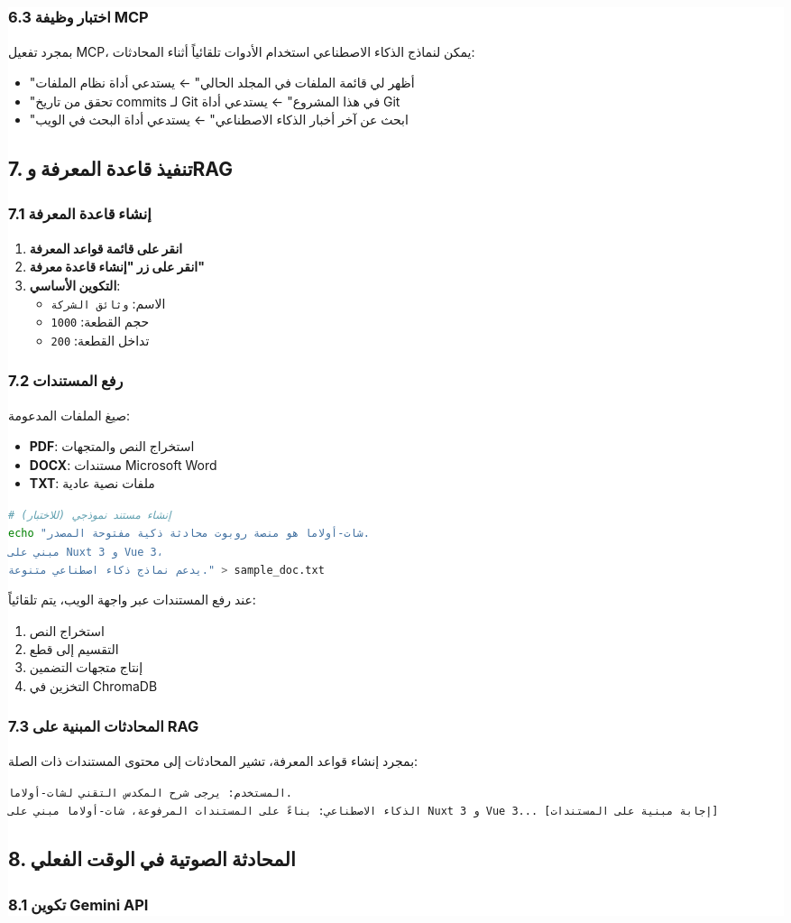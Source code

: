 ### 6.3 اختبار وظيفة MCP

بمجرد تفعيل MCP، يمكن لنماذج الذكاء الاصطناعي استخدام الأدوات تلقائياً أثناء المحادثات:

- "أظهر لي قائمة الملفات في المجلد الحالي" ← يستدعي أداة نظام الملفات
- "تحقق من تاريخ commits لـ Git في هذا المشروع" ← يستدعي أداة Git
- "ابحث عن آخر أخبار الذكاء الاصطناعي" ← يستدعي أداة البحث في الويب

## 7. تنفيذ قاعدة المعرفة وRAG

### 7.1 إنشاء قاعدة المعرفة

1. **انقر على قائمة قواعد المعرفة**
2. **انقر على زر "إنشاء قاعدة معرفة"**
3. **التكوين الأساسي**:
   - الاسم: `وثائق الشركة`
   - حجم القطعة: `1000`
   - تداخل القطعة: `200`

### 7.2 رفع المستندات

صيغ الملفات المدعومة:
- **PDF**: استخراج النص والمتجهات
- **DOCX**: مستندات Microsoft Word
- **TXT**: ملفات نصية عادية

```bash
# إنشاء مستند نموذجي (للاختبار)
echo "شات-أولاما هو منصة روبوت محادثة ذكية مفتوحة المصدر. 
مبني على Nuxt 3 و Vue 3، 
يدعم نماذج ذكاء اصطناعي متنوعة." > sample_doc.txt
```

عند رفع المستندات عبر واجهة الويب، يتم تلقائياً:
1. استخراج النص
2. التقسيم إلى قطع
3. إنتاج متجهات التضمين
4. التخزين في ChromaDB

### 7.3 المحادثات المبنية على RAG

بمجرد إنشاء قواعد المعرفة، تشير المحادثات إلى محتوى المستندات ذات الصلة:

```
المستخدم: يرجى شرح المكدس التقني لشات-أولاما.
الذكاء الاصطناعي: بناءً على المستندات المرفوعة، شات-أولاما مبني على Nuxt 3 و Vue 3... [إجابة مبنية على المستندات]
```

## 8. المحادثة الصوتية في الوقت الفعلي

### 8.1 تكوين Gemini API
